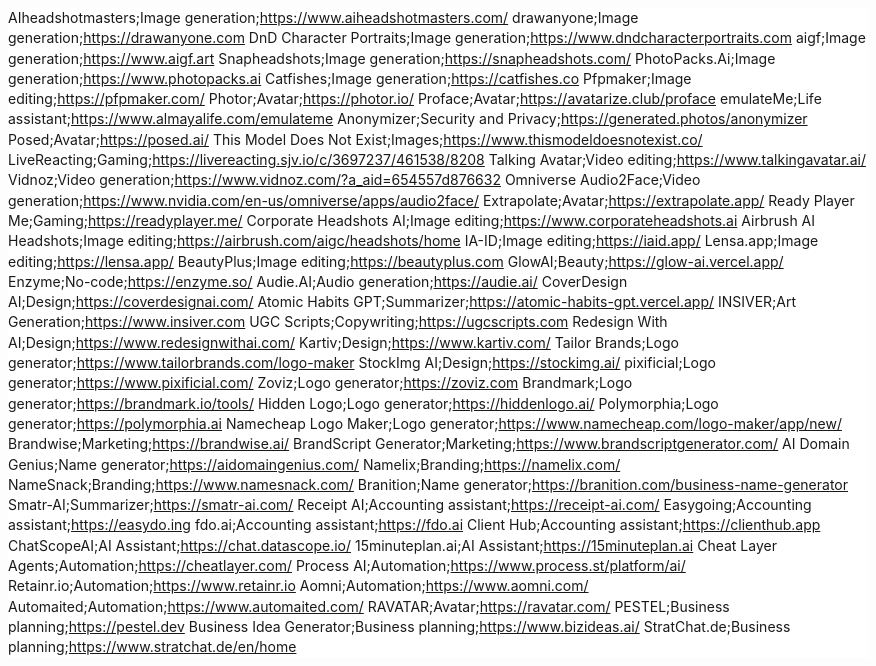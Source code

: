AIheadshotmasters;Image generation;https://www.aiheadshotmasters.com/
drawanyone;Image generation;https://drawanyone.com
DnD Character Portraits;Image generation;https://www.dndcharacterportraits.com
aigf;Image generation;https://www.aigf.art
Snapheadshots;Image generation;https://snapheadshots.com/
PhotoPacks.Ai;Image generation;https://www.photopacks.ai
Catfishes;Image generation;https://catfishes.co
Pfpmaker;Image editing;https://pfpmaker.com/
Photor;Avatar;https://photor.io/
Proface;Avatar;https://avatarize.club/proface
emulateMe;Life assistant;https://www.almayalife.com/emulateme
Anonymizer;Security and Privacy;https://generated.photos/anonymizer
Posed;Avatar;https://posed.ai/
This Model Does Not Exist;Images;https://www.thismodeldoesnotexist.co/
LiveReacting;Gaming;https://livereacting.sjv.io/c/3697237/461538/8208
Talking Avatar;Video editing;https://www.talkingavatar.ai/
Vidnoz;Video generation;https://www.vidnoz.com/?a_aid=654557d876632
Omniverse Audio2Face;Video generation;https://www.nvidia.com/en-us/omniverse/apps/audio2face/
Extrapolate;Avatar;https://extrapolate.app/
Ready Player Me;Gaming;https://readyplayer.me/
Corporate Headshots AI;Image editing;https://www.corporateheadshots.ai
Airbrush AI Headshots;Image editing;https://airbrush.com/aigc/headshots/home
IA-ID;Image editing;https://iaid.app/
Lensa.app;Image editing;https://lensa.app/
BeautyPlus;Image editing;https://beautyplus.com
GlowAI;Beauty;https://glow-ai.vercel.app/
Enzyme;No-code;https://enzyme.so/
Audie.AI;Audio generation;https://audie.ai/
CoverDesign AI;Design;https://coverdesignai.com/
Atomic Habits GPT;Summarizer;https://atomic-habits-gpt.vercel.app/
INSIVER;Art Generation;https://www.insiver.com
UGC Scripts;Copywriting;https://ugcscripts.com
Redesign With AI;Design;https://www.redesignwithai.com/
Kartiv;Design;https://www.kartiv.com/
Tailor Brands;Logo generator;https://www.tailorbrands.com/logo-maker
StockImg AI;Design;https://stockimg.ai/
pixificial;Logo generator;https://www.pixificial.com/
Zoviz;Logo generator;https://zoviz.com
Brandmark;Logo generator;https://brandmark.io/tools/
Hidden Logo;Logo generator;https://hiddenlogo.ai/
Polymorphia;Logo generator;https://polymorphia.ai
Namecheap Logo Maker;Logo generator;https://www.namecheap.com/logo-maker/app/new/
Brandwise;Marketing;https://brandwise.ai/
BrandScript Generator;Marketing;https://www.brandscriptgenerator.com/
AI Domain Genius;Name generator;https://aidomaingenius.com/
Namelix;Branding;https://namelix.com/
NameSnack;Branding;https://www.namesnack.com/
Branition;Name generator;https://branition.com/business-name-generator
Smatr-AI;Summarizer;https://smatr-ai.com/
Receipt AI;Accounting assistant;https://receipt-ai.com/
Easygoing;Accounting assistant;https://easydo.ing
fdo.ai;Accounting assistant;https://fdo.ai
Client Hub;Accounting assistant;https://clienthub.app
ChatScopeAI;AI Assistant;https://chat.datascope.io/
15minuteplan.ai;AI Assistant;https://15minuteplan.ai
Cheat Layer Agents;Automation;https://cheatlayer.com/
Process AI;Automation;https://www.process.st/platform/ai/
Retainr.io;Automation;https://www.retainr.io
Aomni;Automation;https://www.aomni.com/
Automaited;Automation;https://www.automaited.com/
RAVATAR;Avatar;https://ravatar.com/
PESTEL;Business planning;https://pestel.dev
Business Idea Generator;Business planning;https://www.bizideas.ai/
StratChat.de;Business planning;https://www.stratchat.de/en/home
